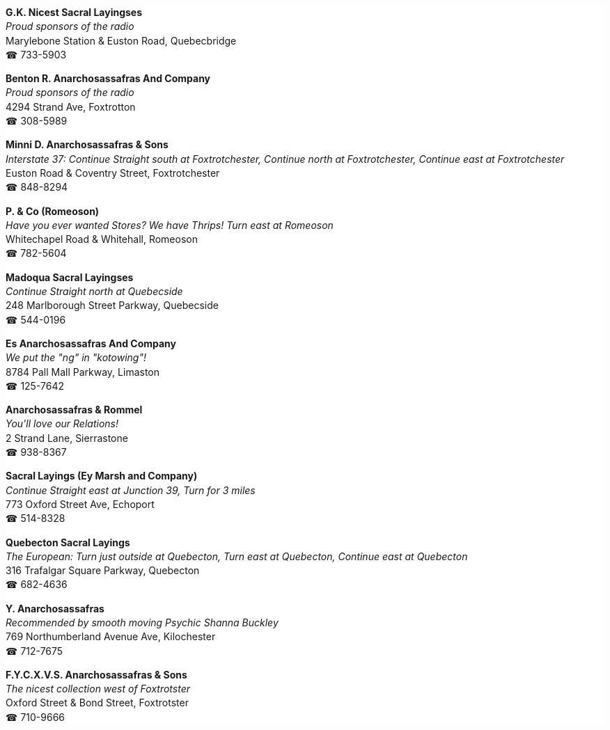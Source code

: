 **G.K. Nicest Sacral Layingses**  
_Proud sponsors of the radio_  
Marylebone Station & Euston Road, Quebecbridge  
☎ 733-5903

**Benton R. Anarchosassafras And Company**  
_Proud sponsors of the radio_  
4294 Strand Ave, Foxtrotton  
☎ 308-5989

**Minni D. Anarchosassafras & Sons**  
_Interstate 37: Continue Straight south at Foxtrotchester, Continue north at Foxtrotchester, Continue east at Foxtrotchester_  
Euston Road & Coventry Street, Foxtrotchester  
☎ 848-8294

**P. & Co (Romeoson)**  
_Have you ever wanted Stores? We have Thrips! 
Turn east at Romeoson_  
Whitechapel Road & Whitehall, Romeoson  
☎ 782-5604

**Madoqua Sacral Layingses**  
_Continue Straight north at Quebecside_  
248 Marlborough Street Parkway, Quebecside  
☎ 544-0196

**Es Anarchosassafras And Company**  
_We put the "ng" in "kotowing"!_  
8784 Pall Mall Parkway, Limaston  
☎ 125-7642

**Anarchosassafras & Rommel**  
_You'll love our Relations!_  
2 Strand Lane, Sierrastone  
☎ 938-8367

**Sacral Layings (Ey Marsh and Company)**  
_Continue Straight east at Junction 39, Turn for 3 miles_  
773 Oxford Street Ave, Echoport  
☎ 514-8328

**Quebecton Sacral Layings**  
_The European: Turn just outside at Quebecton, Turn east at Quebecton, Continue east at Quebecton_  
316 Trafalgar Square Parkway, Quebecton  
☎ 682-4636

**Y. Anarchosassafras**  
_Recommended by smooth moving Psychic Shanna Buckley_  
769 Northumberland Avenue Ave, Kilochester  
☎ 712-7675

**F.Y.C.X.V.S. Anarchosassafras & Sons**  
_The nicest collection west of Foxtrotster_  
Oxford Street & Bond Street, Foxtrotster  
☎ 710-9666
